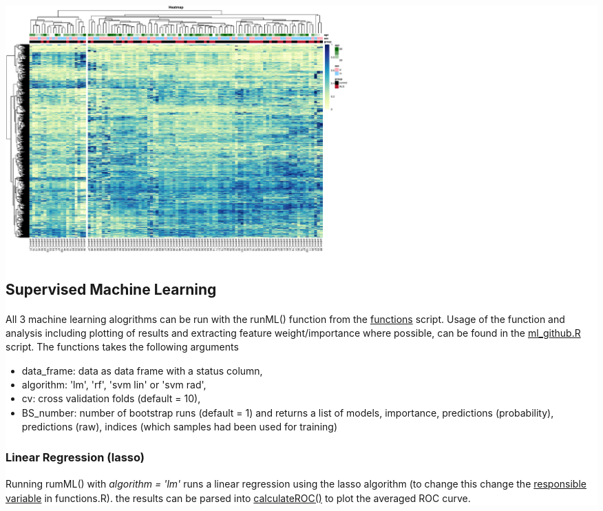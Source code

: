 <img src="/plots/heatmap.png" width="500">

## Supervised Machine Learning
All 3 machine learning alogrithms can be run with the runML() function from the [functions](/functions.R) script. Usage of the function and analysis including plotting of results and extracting feature weight/importance where possible, can be found in the [ml_github.R](/ml_github.R) script.
The functions takes the following arguments
* data_frame: data as data frame with a status column,
* algorithm: 'lm', 'rf', 'svm lin' or 'svm rad',
* cv: cross validation folds (default = 10),
* BS_number: number of bootstrap runs (default = 1)
 and returns a list of models, importance, predictions (probability), predictions (raw), indices (which samples had been used for training)
 
### Linear Regression (lasso)
Running rumML() with *algorithm = 'lm'* runs a linear regression using the lasso algorithm (to change this change the [responsible variable](/functions.R?plain=1#L79) in functions.R).
the results can be parsed into [calculateROC()](functions.R?plain=1#L133) to plot the averaged ROC curve. 
